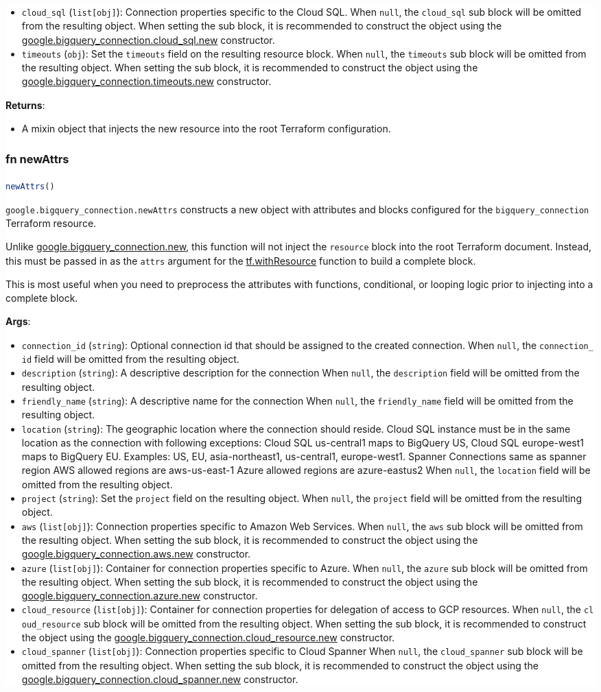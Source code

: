   - `cloud_sql` (`list[obj]`): Connection properties specific to the Cloud SQL. When `null`, the `cloud_sql` sub block will be omitted from the resulting object. When setting the sub block, it is recommended to construct the object using the [google.bigquery_connection.cloud_sql.new](#fn-cloud_sqlnew) constructor.
  - `timeouts` (`obj`): Set the `timeouts` field on the resulting resource block. When `null`, the `timeouts` sub block will be omitted from the resulting object. When setting the sub block, it is recommended to construct the object using the [google.bigquery_connection.timeouts.new](#fn-timeoutsnew) constructor.

**Returns**:
- A mixin object that injects the new resource into the root Terraform configuration.


### fn newAttrs

```ts
newAttrs()
```


`google.bigquery_connection.newAttrs` constructs a new object with attributes and blocks configured for the `bigquery_connection`
Terraform resource.

Unlike [google.bigquery_connection.new](#fn-new), this function will not inject the `resource`
block into the root Terraform document. Instead, this must be passed in as the `attrs` argument for the
[tf.withResource](https://github.com/tf-libsonnet/core/tree/main/docs#fn-withresource) function to build a complete block.

This is most useful when you need to preprocess the attributes with functions, conditional, or looping logic prior to
injecting into a complete block.

**Args**:
  - `connection_id` (`string`): Optional connection id that should be assigned to the created connection. When `null`, the `connection_id` field will be omitted from the resulting object.
  - `description` (`string`): A descriptive description for the connection When `null`, the `description` field will be omitted from the resulting object.
  - `friendly_name` (`string`): A descriptive name for the connection When `null`, the `friendly_name` field will be omitted from the resulting object.
  - `location` (`string`): The geographic location where the connection should reside.
Cloud SQL instance must be in the same location as the connection
with following exceptions: Cloud SQL us-central1 maps to BigQuery US, Cloud SQL europe-west1 maps to BigQuery EU.
Examples: US, EU, asia-northeast1, us-central1, europe-west1.
Spanner Connections same as spanner region
AWS allowed regions are aws-us-east-1
Azure allowed regions are azure-eastus2 When `null`, the `location` field will be omitted from the resulting object.
  - `project` (`string`): Set the `project` field on the resulting object. When `null`, the `project` field will be omitted from the resulting object.
  - `aws` (`list[obj]`): Connection properties specific to Amazon Web Services. When `null`, the `aws` sub block will be omitted from the resulting object. When setting the sub block, it is recommended to construct the object using the [google.bigquery_connection.aws.new](#fn-awsnew) constructor.
  - `azure` (`list[obj]`): Container for connection properties specific to Azure. When `null`, the `azure` sub block will be omitted from the resulting object. When setting the sub block, it is recommended to construct the object using the [google.bigquery_connection.azure.new](#fn-azurenew) constructor.
  - `cloud_resource` (`list[obj]`): Container for connection properties for delegation of access to GCP resources. When `null`, the `cloud_resource` sub block will be omitted from the resulting object. When setting the sub block, it is recommended to construct the object using the [google.bigquery_connection.cloud_resource.new](#fn-cloud_resourcenew) constructor.
  - `cloud_spanner` (`list[obj]`): Connection properties specific to Cloud Spanner When `null`, the `cloud_spanner` sub block will be omitted from the resulting object. When setting the sub block, it is recommended to construct the object using the [google.bigquery_connection.cloud_spanner.new](#fn-cloud_spannernew) constructor.